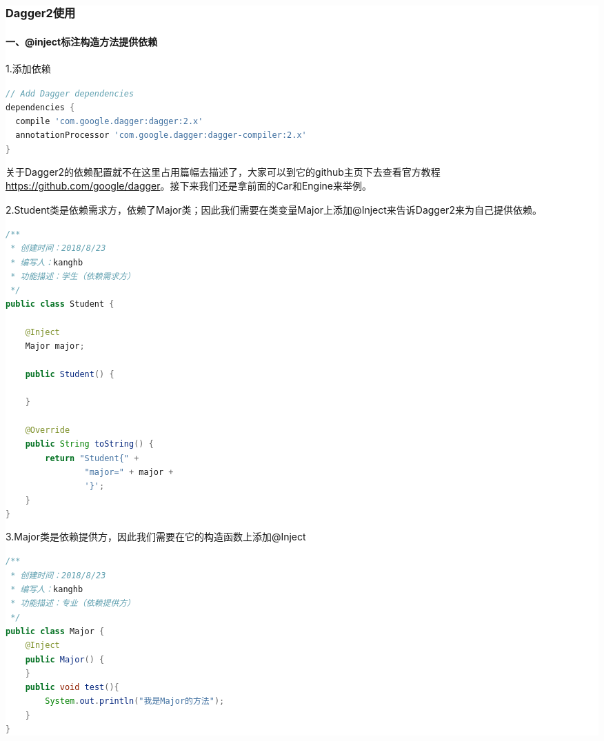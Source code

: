 ### Dagger2使用

#### 一、@inject标注构造方法提供依赖

1.添加依赖

```groovy
// Add Dagger dependencies
dependencies {
  compile 'com.google.dagger:dagger:2.x'
  annotationProcessor 'com.google.dagger:dagger-compiler:2.x'
}
```

关于Dagger2的依赖配置就不在这里占用篇幅去描述了，大家可以到它的github主页下去查看官方教程<https://github.com/google/dagger>。接下来我们还是拿前面的Car和Engine来举例。

2.Student类是依赖需求方，依赖了Major类；因此我们需要在类变量Major上添加@Inject来告诉Dagger2来为自己提供依赖。 

```java
/**
 * 创建时间：2018/8/23
 * 编写人：kanghb
 * 功能描述：学生（依赖需求方）
 */
public class Student {

    @Inject
    Major major;

    public Student() {

    }

    @Override
    public String toString() {
        return "Student{" +
                "major=" + major +
                '}';
    }
}
```

3.Major类是依赖提供方，因此我们需要在它的构造函数上添加@Inject 

```java
/**
 * 创建时间：2018/8/23
 * 编写人：kanghb
 * 功能描述：专业（依赖提供方）
 */
public class Major {
    @Inject
    public Major() {
    }
    public void test(){
        System.out.println("我是Major的方法");
    }
}
```
